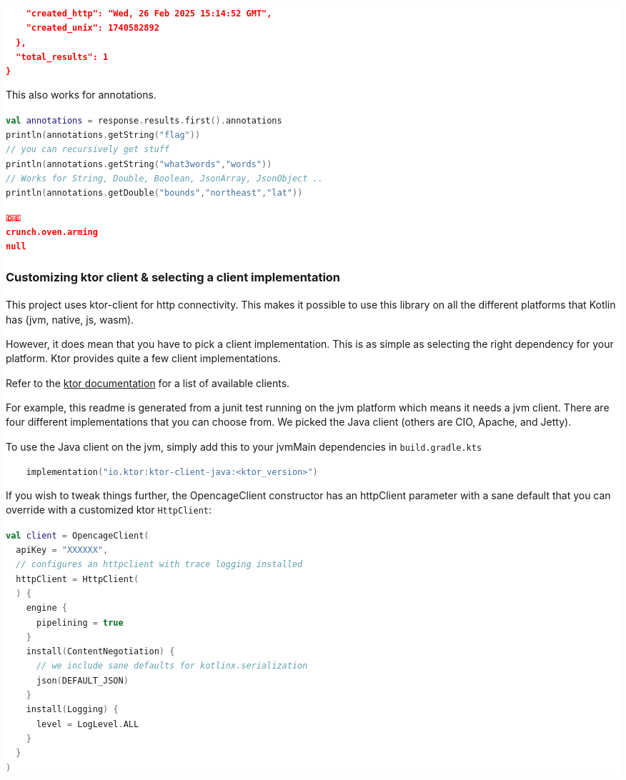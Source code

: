 ```json
    "created_http": "Wed, 26 Feb 2025 15:14:52 GMT",
    "created_unix": 1740582892
  },
  "total_results": 1
}
```

This also works for annotations.

```kotlin
val annotations = response.results.first().annotations
println(annotations.getString("flag"))
// you can recursively get stuff
println(annotations.getString("what3words","words"))
// Works for String, Double, Boolean, JsonArray, JsonObject ..
println(annotations.getDouble("bounds","northeast","lat"))
```

```json
🇩🇪
crunch.oven.arming
null
```

### Customizing ktor client & selecting a client implementation

This project uses ktor-client for http connectivity. This makes it possible to
use this library on all the different platforms that Kotlin has (jvm, native, js, wasm). 

However, it does mean that you have to 
pick a client implementation. This is as simple as selecting the right
 dependency for your platform. Ktor provides quite a few client implementations.
                 
Refer to the [ktor documentation](https://ktor.io/docs/http-client-engines.html#minimal-version) 
for a list of available clients. 

For example, this readme is generated from a junit test running on the 
jvm platform which means it needs a jvm client. There are four different implementations
 that you can choose from. We picked the Java client (others are CIO, Apache, and Jetty).

To use the Java client on the jvm, simply add this to your jvmMain dependencies in `build.gradle.kts` 

```kotlin
    implementation("io.ktor:ktor-client-java:<ktor_version>")
```

If you wish to tweak things further, the OpencageClient constructor has an httpClient parameter 
with a sane default that you can override with a customized ktor `HttpClient`:

```kotlin
val client = OpencageClient(
  apiKey = "XXXXXX",
  // configures an httpclient with trace logging installed
  httpClient = HttpClient(
  ) {
    engine {
      pipelining = true
    }
    install(ContentNegotiation) {
      // we include sane defaults for kotlinx.serialization
      json(DEFAULT_JSON)
    }
    install(Logging) {
      level = LogLevel.ALL
    }
  }
)
```